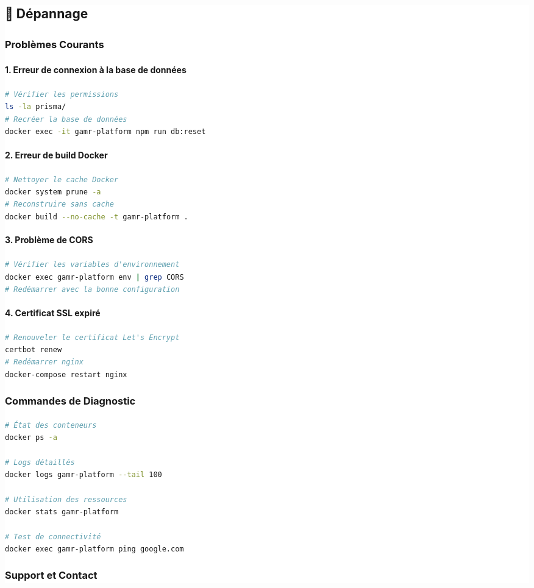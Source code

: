 ## 🔧 Dépannage

### Problèmes Courants

#### 1. Erreur de connexion à la base de données
```bash
# Vérifier les permissions
ls -la prisma/
# Recréer la base de données
docker exec -it gamr-platform npm run db:reset
```

#### 2. Erreur de build Docker
```bash
# Nettoyer le cache Docker
docker system prune -a
# Reconstruire sans cache
docker build --no-cache -t gamr-platform .
```

#### 3. Problème de CORS
```bash
# Vérifier les variables d'environnement
docker exec gamr-platform env | grep CORS
# Redémarrer avec la bonne configuration
```

#### 4. Certificat SSL expiré
```bash
# Renouveler le certificat Let's Encrypt
certbot renew
# Redémarrer nginx
docker-compose restart nginx
```

### Commandes de Diagnostic

```bash
# État des conteneurs
docker ps -a

# Logs détaillés
docker logs gamr-platform --tail 100

# Utilisation des ressources
docker stats gamr-platform

# Test de connectivité
docker exec gamr-platform ping google.com
```

### Support et Contact
